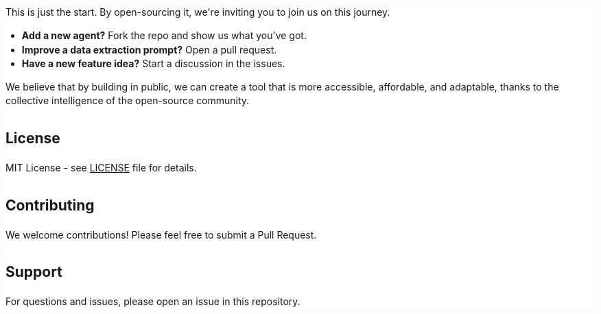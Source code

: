 This is just the start. By open-sourcing it, we're inviting you to join us on this journey.

-   **Add a new agent?** Fork the repo and show us what you've got.
-   **Improve a data extraction prompt?** Open a pull request.
-   **Have a new feature idea?** Start a discussion in the issues.

We believe that by building in public, we can create a tool that is more accessible, affordable, and adaptable, thanks to the collective intelligence of the open-source community.

## License

MIT License - see [LICENSE](LICENSE) file for details.

## Contributing

We welcome contributions! Please feel free to submit a Pull Request.

## Support

For questions and issues, please open an issue in this repository.